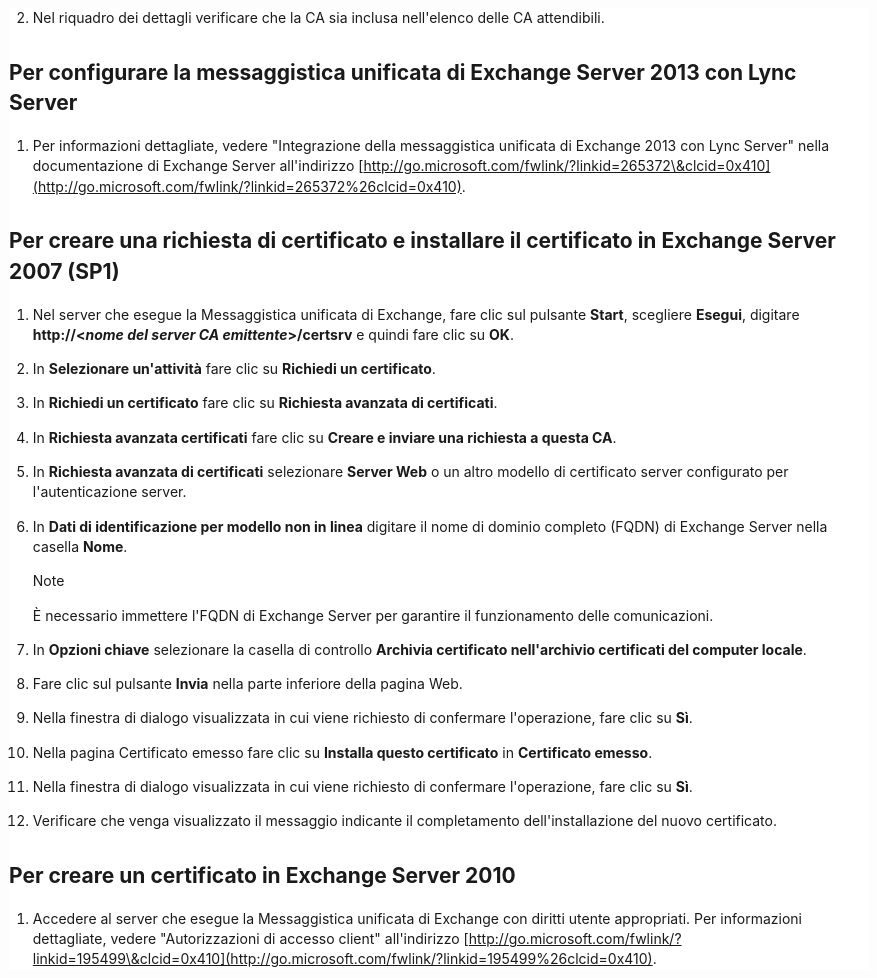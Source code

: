 2.  Nel riquadro dei dettagli verificare che la CA sia inclusa nell'elenco delle CA attendibili.

## Per configurare la messaggistica unificata di Exchange Server 2013 con Lync Server

1.  Per informazioni dettagliate, vedere "Integrazione della messaggistica unificata di Exchange 2013 con Lync Server" nella documentazione di Exchange Server all'indirizzo [http://go.microsoft.com/fwlink/?linkid=265372\&clcid=0x410](http://go.microsoft.com/fwlink/?linkid=265372%26clcid=0x410).

## Per creare una richiesta di certificato e installare il certificato in Exchange Server 2007 (SP1)

1.  Nel server che esegue la Messaggistica unificata di Exchange, fare clic sul pulsante **Start**, scegliere **Esegui**, digitare **http://\<***nome del server CA emittente***\>/certsrv** e quindi fare clic su **OK**.

2.  In **Selezionare un'attività** fare clic su **Richiedi un certificato**.

3.  In **Richiedi un certificato** fare clic su **Richiesta avanzata di certificati**.

4.  In **Richiesta avanzata certificati** fare clic su **Creare e inviare una richiesta a questa CA**.

5.  In **Richiesta avanzata di certificati** selezionare **Server Web** o un altro modello di certificato server configurato per l'autenticazione server.

6.  In **Dati di identificazione per modello non in linea** digitare il nome di dominio completo (FQDN) di Exchange Server nella casella **Nome**.
    

    > [!NOTE]
    > È necessario immettere l'FQDN di Exchange Server per garantire il funzionamento delle comunicazioni.



7.  In **Opzioni chiave** selezionare la casella di controllo **Archivia certificato nell'archivio certificati del computer locale**.

8.  Fare clic sul pulsante **Invia** nella parte inferiore della pagina Web.

9.  Nella finestra di dialogo visualizzata in cui viene richiesto di confermare l'operazione, fare clic su **Sì**.

10. Nella pagina Certificato emesso fare clic su **Installa questo certificato** in **Certificato emesso**.

11. Nella finestra di dialogo visualizzata in cui viene richiesto di confermare l'operazione, fare clic su **Sì**.

12. Verificare che venga visualizzato il messaggio indicante il completamento dell'installazione del nuovo certificato.

## Per creare un certificato in Exchange Server 2010

1.  Accedere al server che esegue la Messaggistica unificata di Exchange con diritti utente appropriati. Per informazioni dettagliate, vedere "Autorizzazioni di accesso client" all'indirizzo [http://go.microsoft.com/fwlink/?linkid=195499\&clcid=0x410](http://go.microsoft.com/fwlink/?linkid=195499%26clcid=0x410).
